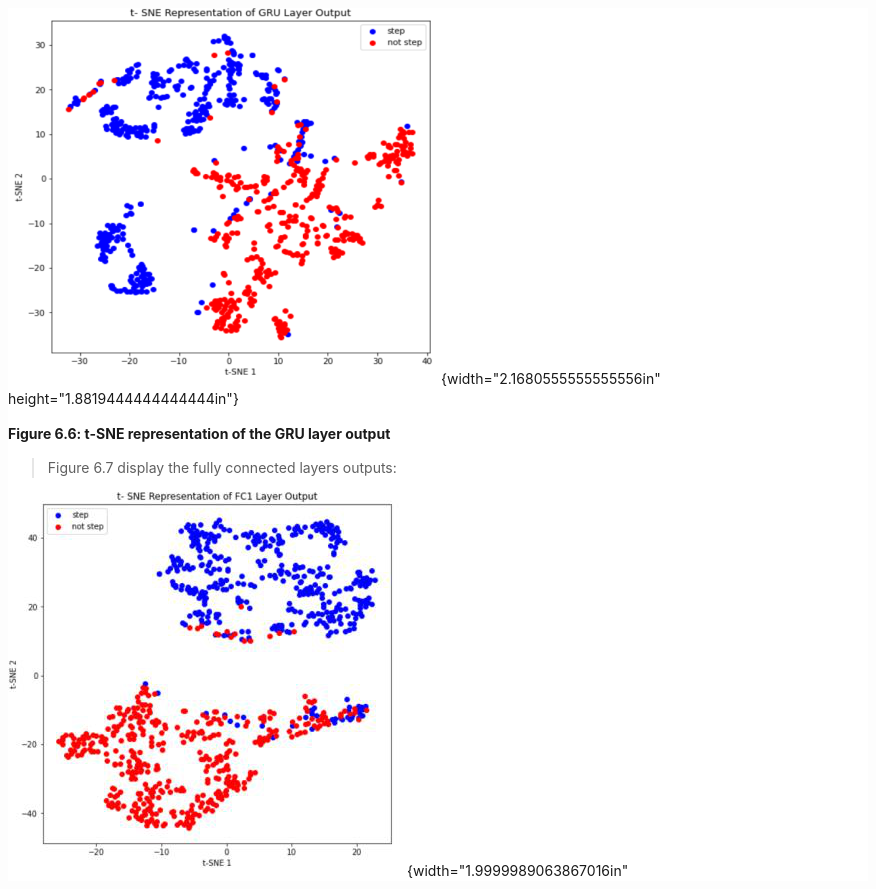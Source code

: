 ![](media/image28.png){width="2.1680555555555556in"
height="1.8819444444444444in"}

**Figure 6.6: t-SNE representation of the GRU layer output**

> Figure 6.7 display the fully connected layers outputs:

![](media/image29.png){width="1.9999989063867016in"